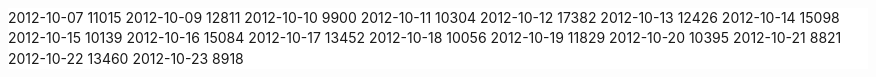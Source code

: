   </tr>
  <tr>
   <td style="text-align:right;"> 2012-10-07 </td>
   <td style="text-align:right;"> 11015 </td>
  </tr>
  <tr>
   <td style="text-align:right;"> 2012-10-09 </td>
   <td style="text-align:right;"> 12811 </td>
  </tr>
  <tr>
   <td style="text-align:right;"> 2012-10-10 </td>
   <td style="text-align:right;"> 9900 </td>
  </tr>
  <tr>
   <td style="text-align:right;"> 2012-10-11 </td>
   <td style="text-align:right;"> 10304 </td>
  </tr>
  <tr>
   <td style="text-align:right;"> 2012-10-12 </td>
   <td style="text-align:right;"> 17382 </td>
  </tr>
  <tr>
   <td style="text-align:right;"> 2012-10-13 </td>
   <td style="text-align:right;"> 12426 </td>
  </tr>
  <tr>
   <td style="text-align:right;"> 2012-10-14 </td>
   <td style="text-align:right;"> 15098 </td>
  </tr>
  <tr>
   <td style="text-align:right;"> 2012-10-15 </td>
   <td style="text-align:right;"> 10139 </td>
  </tr>
  <tr>
   <td style="text-align:right;"> 2012-10-16 </td>
   <td style="text-align:right;"> 15084 </td>
  </tr>
  <tr>
   <td style="text-align:right;"> 2012-10-17 </td>
   <td style="text-align:right;"> 13452 </td>
  </tr>
  <tr>
   <td style="text-align:right;"> 2012-10-18 </td>
   <td style="text-align:right;"> 10056 </td>
  </tr>
  <tr>
   <td style="text-align:right;"> 2012-10-19 </td>
   <td style="text-align:right;"> 11829 </td>
  </tr>
  <tr>
   <td style="text-align:right;"> 2012-10-20 </td>
   <td style="text-align:right;"> 10395 </td>
  </tr>
  <tr>
   <td style="text-align:right;"> 2012-10-21 </td>
   <td style="text-align:right;"> 8821 </td>
  </tr>
  <tr>
   <td style="text-align:right;"> 2012-10-22 </td>
   <td style="text-align:right;"> 13460 </td>
  </tr>
  <tr>
   <td style="text-align:right;"> 2012-10-23 </td>
   <td style="text-align:right;"> 8918 </td>